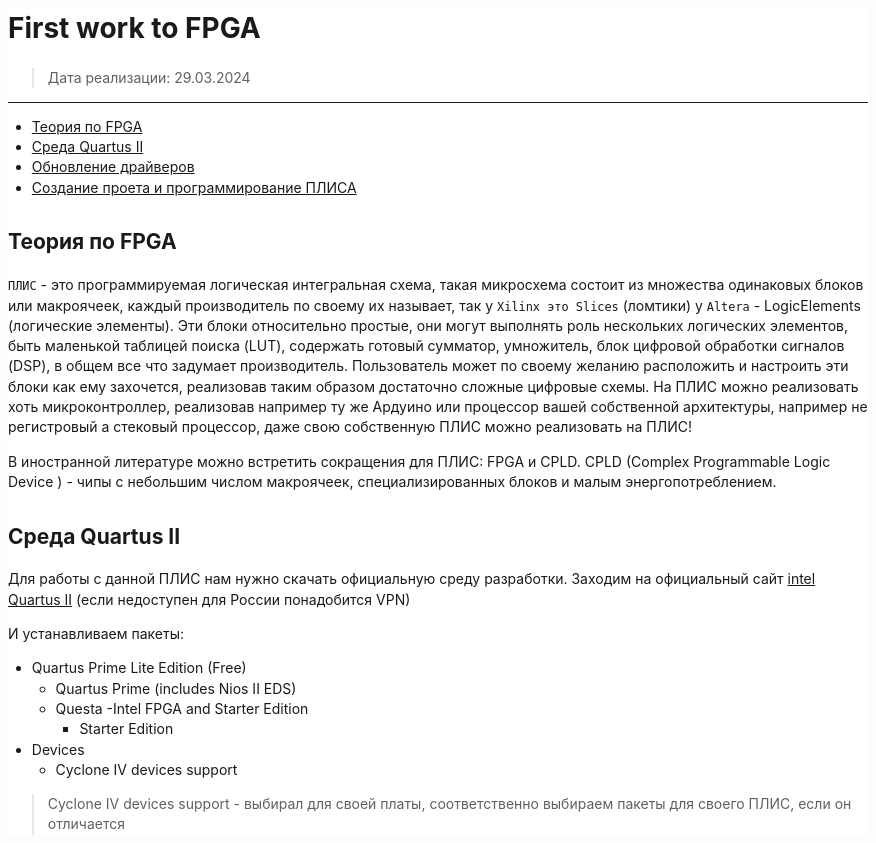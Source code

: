 # First work to FPGA

> Дата реализации: 29.03.2024
----

* [Теория по FPGA](#Теория-по-FPGA)
* [Среда Quartus II](#Среда-Quartus-II)
* [Обновление драйверов](#Обновляем-драйвера-для-устройств-(FPGA-и-прогромматора)-и-подключение-физическое)
* [Создание проета и программирование ПЛИСА](#Создание-проета-и-программирование-ПЛИСА)

## Теория по FPGA

`ПЛИС` - это программируемая логическая интегральная схема, такая микросхема состоит из множества одинаковых блоков или макроячеек, каждый производитель по своему их называет, так у `Xilinx это Slices` (ломтики) у `Altera` - LogicElements (логические элементы). Эти блоки относительно простые, они могут выполнять роль нескольких логических элементов, быть маленькой таблицей поиска (LUT), содержать готовый сумматор, умножитель, блок цифровой обработки сигналов (DSP), в общем все что задумает производитель. Пользователь может по своему желанию расположить и настроить эти блоки как ему захочется, реализовав таким образом достаточно сложные цифровые схемы. На ПЛИС можно реализовать хоть микроконтроллер, реализовав например ту же Ардуино или процессор вашей собственной архитектуры, например не регистровый а стековый процессор, даже свою собственную ПЛИС можно реализовать на ПЛИС!

В иностранной литературе можно встретить сокращения для ПЛИС: FPGA и CPLD. CPLD (Complex Programmable Logic Device ) - чипы с небольшим числом макроячеек, специализированных блоков и малым энергопотреблением.

## Среда Quartus II

Для работы с данной ПЛИС нам нужно скачать официальную среду разработки. Заходим на официальный сайт <a href="http://dl.altera.com/15.0/?edition=web" target="_blank">intel Quartus II</a> (если недоступен для России понадобится VPN)

И устанавливаем пакеты:

- Quartus Prime Lite Edition (Free)
  - Quartus Prime (includes Nios II EDS)
  - Questa -Intel FPGA and Starter Edition
    - Starter Edition
- Devices
  - Cyclone IV devices support

> Cyclone IV devices support - выбирал для своей платы, соответственно выбираем пакеты для своего ПЛИС, если он отличается
